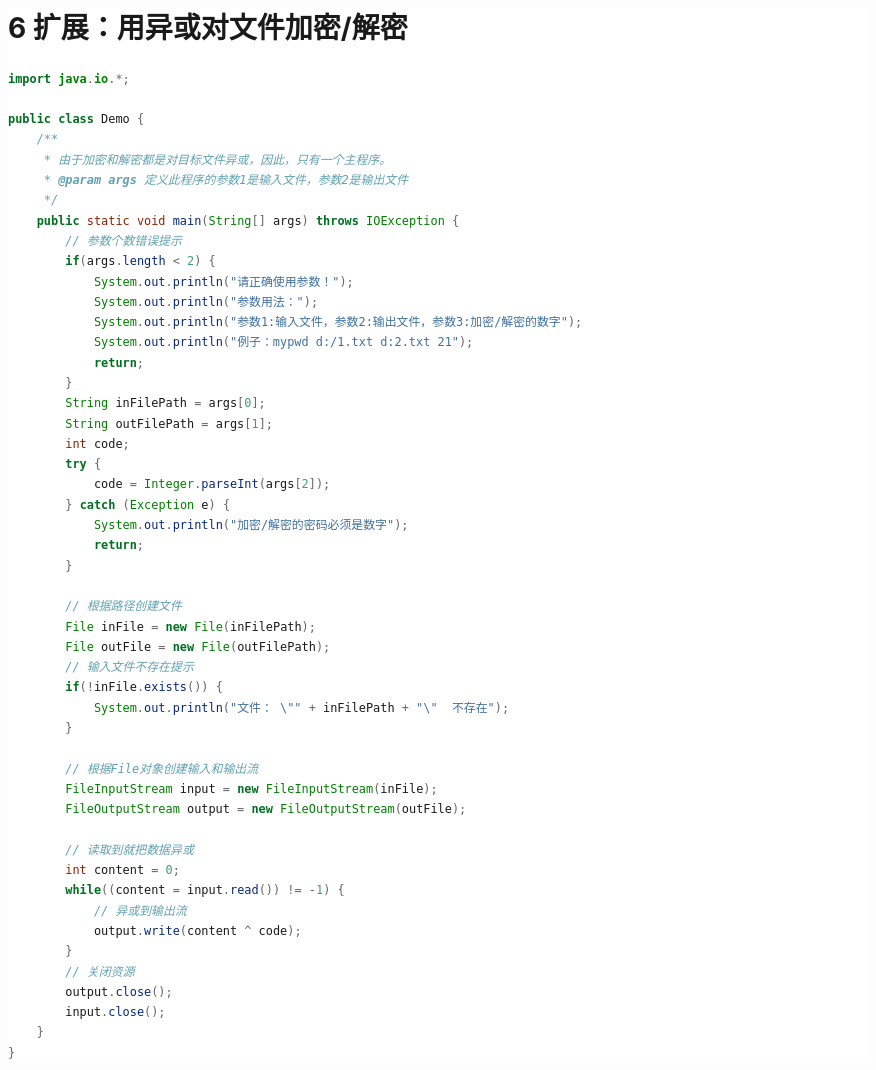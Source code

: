 # 6 扩展：用异或对文件加密/解密

```java
import java.io.*;

public class Demo {
    /**
     * 由于加密和解密都是对目标文件异或，因此，只有一个主程序。
     * @param args 定义此程序的参数1是输入文件，参数2是输出文件
     */
    public static void main(String[] args) throws IOException {
        // 参数个数错误提示
        if(args.length < 2) {
            System.out.println("请正确使用参数！");
            System.out.println("参数用法：");
            System.out.println("参数1:输入文件，参数2:输出文件，参数3:加密/解密的数字");
            System.out.println("例子：mypwd d:/1.txt d:2.txt 21");
            return;
        }
        String inFilePath = args[0];
        String outFilePath = args[1];
        int code;
        try {
            code = Integer.parseInt(args[2]);
        } catch (Exception e) {
            System.out.println("加密/解密的密码必须是数字");
            return;
        }

        // 根据路径创建文件
        File inFile = new File(inFilePath);
        File outFile = new File(outFilePath);
        // 输入文件不存在提示
        if(!inFile.exists()) {
            System.out.println("文件： \"" + inFilePath + "\"  不存在");
        }

        // 根据File对象创建输入和输出流
        FileInputStream input = new FileInputStream(inFile);
        FileOutputStream output = new FileOutputStream(outFile);

        // 读取到就把数据异或
        int content = 0;
        while((content = input.read()) != -1) {
            // 异或到输出流
            output.write(content ^ code);
        }
        // 关闭资源
        output.close();
        input.close();
    }
}

```


